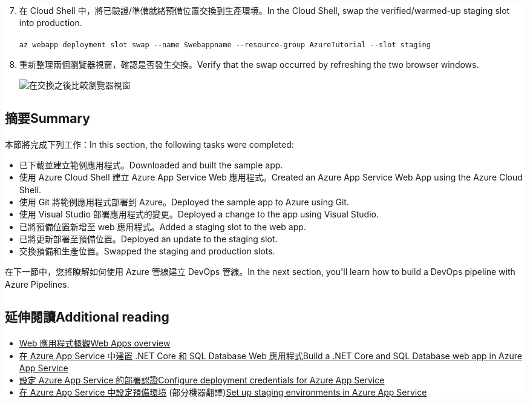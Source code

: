 7. <span data-ttu-id="eae12-231">在 Cloud Shell 中，將已驗證/準備就緒預備位置交換到生產環境。</span><span class="sxs-lookup"><span data-stu-id="eae12-231">In the Cloud Shell, swap the verified/warmed-up staging slot into production.</span></span>

    ```azurecli
    az webapp deployment slot swap --name $webappname --resource-group AzureTutorial --slot staging
    ```

8. <span data-ttu-id="eae12-232">重新整理兩個瀏覽器視窗，確認是否發生交換。</span><span class="sxs-lookup"><span data-stu-id="eae12-232">Verify that the swap occurred by refreshing the two browser windows.</span></span>

    ![在交換之後比較瀏覽器視窗](./media/deploying-to-app-service/swapped.png)

## <a name="summary"></a><span data-ttu-id="eae12-234">摘要</span><span class="sxs-lookup"><span data-stu-id="eae12-234">Summary</span></span>

<span data-ttu-id="eae12-235">本節將完成下列工作：</span><span class="sxs-lookup"><span data-stu-id="eae12-235">In this section, the following tasks were completed:</span></span>

* <span data-ttu-id="eae12-236">已下載並建立範例應用程式。</span><span class="sxs-lookup"><span data-stu-id="eae12-236">Downloaded and built the sample app.</span></span>
* <span data-ttu-id="eae12-237">使用 Azure Cloud Shell 建立 Azure App Service Web 應用程式。</span><span class="sxs-lookup"><span data-stu-id="eae12-237">Created an Azure App Service Web App using the Azure Cloud Shell.</span></span>
* <span data-ttu-id="eae12-238">使用 Git 將範例應用程式部署到 Azure。</span><span class="sxs-lookup"><span data-stu-id="eae12-238">Deployed the sample app to Azure using Git.</span></span>
* <span data-ttu-id="eae12-239">使用 Visual Studio 部署應用程式的變更。</span><span class="sxs-lookup"><span data-stu-id="eae12-239">Deployed a change to the app using Visual Studio.</span></span>
* <span data-ttu-id="eae12-240">已將預備位置新增至 web 應用程式。</span><span class="sxs-lookup"><span data-stu-id="eae12-240">Added a staging slot to the web app.</span></span>
* <span data-ttu-id="eae12-241">已將更新部署至預備位置。</span><span class="sxs-lookup"><span data-stu-id="eae12-241">Deployed an update to the staging slot.</span></span>
* <span data-ttu-id="eae12-242">交換預備和生產位置。</span><span class="sxs-lookup"><span data-stu-id="eae12-242">Swapped the staging and production slots.</span></span>

<span data-ttu-id="eae12-243">在下一節中，您將瞭解如何使用 Azure 管線建立 DevOps 管線。</span><span class="sxs-lookup"><span data-stu-id="eae12-243">In the next section, you'll learn how to build a DevOps pipeline with Azure Pipelines.</span></span>

## <a name="additional-reading"></a><span data-ttu-id="eae12-244">延伸閱讀</span><span class="sxs-lookup"><span data-stu-id="eae12-244">Additional reading</span></span>

* [<span data-ttu-id="eae12-245">Web 應用程式概觀</span><span class="sxs-lookup"><span data-stu-id="eae12-245">Web Apps overview</span></span>](/azure/app-service/app-service-web-overview)
* [<span data-ttu-id="eae12-246">在 Azure App Service 中建置 .NET Core 和 SQL Database Web 應用程式</span><span class="sxs-lookup"><span data-stu-id="eae12-246">Build a .NET Core and SQL Database web app in Azure App Service</span></span>](/azure/app-service/app-service-web-tutorial-dotnetcore-sqldb)
* [<span data-ttu-id="eae12-247">設定 Azure App Service 的部署認證</span><span class="sxs-lookup"><span data-stu-id="eae12-247">Configure deployment credentials for Azure App Service</span></span>](/azure/app-service/app-service-deployment-credentials)
* <span data-ttu-id="eae12-248">[在 Azure App Service 中設定預備環境](/azure/app-service/web-sites-staged-publishing) \(部分機器翻譯\)</span><span class="sxs-lookup"><span data-stu-id="eae12-248">[Set up staging environments in Azure App Service](/azure/app-service/web-sites-staged-publishing)</span></span>
